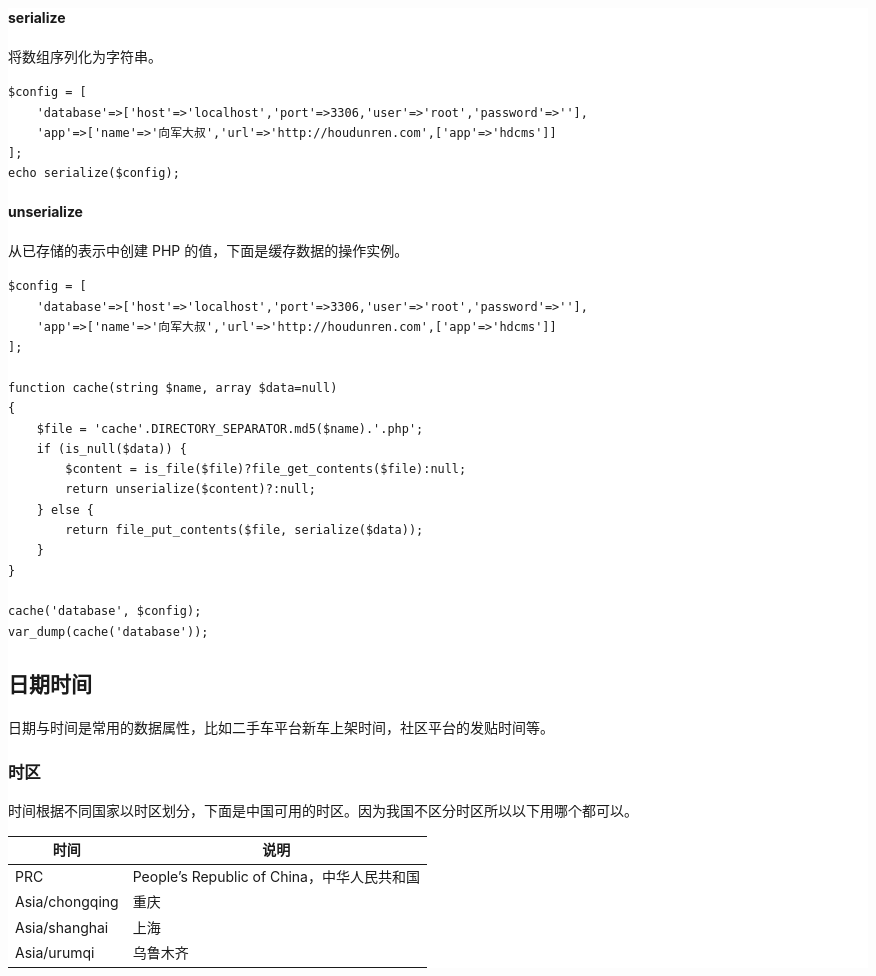 #### serialize

将数组序列化为字符串。

```
$config = [
    'database'=>['host'=>'localhost','port'=>3306,'user'=>'root','password'=>''],
    'app'=>['name'=>'向军大叔','url'=>'http://houdunren.com',['app'=>'hdcms']]
];
echo serialize($config);
```

#### unserialize

从已存储的表示中创建 PHP 的值，下面是缓存数据的操作实例。

```
$config = [
    'database'=>['host'=>'localhost','port'=>3306,'user'=>'root','password'=>''],
    'app'=>['name'=>'向军大叔','url'=>'http://houdunren.com',['app'=>'hdcms']]
];

function cache(string $name, array $data=null)
{
    $file = 'cache'.DIRECTORY_SEPARATOR.md5($name).'.php';
    if (is_null($data)) {
        $content = is_file($file)?file_get_contents($file):null;
        return unserialize($content)?:null;
    } else {
        return file_put_contents($file, serialize($data));
    }
}

cache('database', $config);
var_dump(cache('database'));
```

## 日期时间

日期与时间是常用的数据属性，比如二手车平台新车上架时间，社区平台的发贴时间等。

### 时区

时间根据不同国家以时区划分，下面是中国可用的时区。因为我国不区分时区所以以下用哪个都可以。

| 时间           | 说明                                       |
| -------------- | ------------------------------------------ |
| PRC            | People’s Republic of China，中华人民共和国 |
| Asia/chongqing | 重庆                                       |
| Asia/shanghai  | 上海                                       |
| Asia/urumqi    | 乌鲁木齐                                   |
